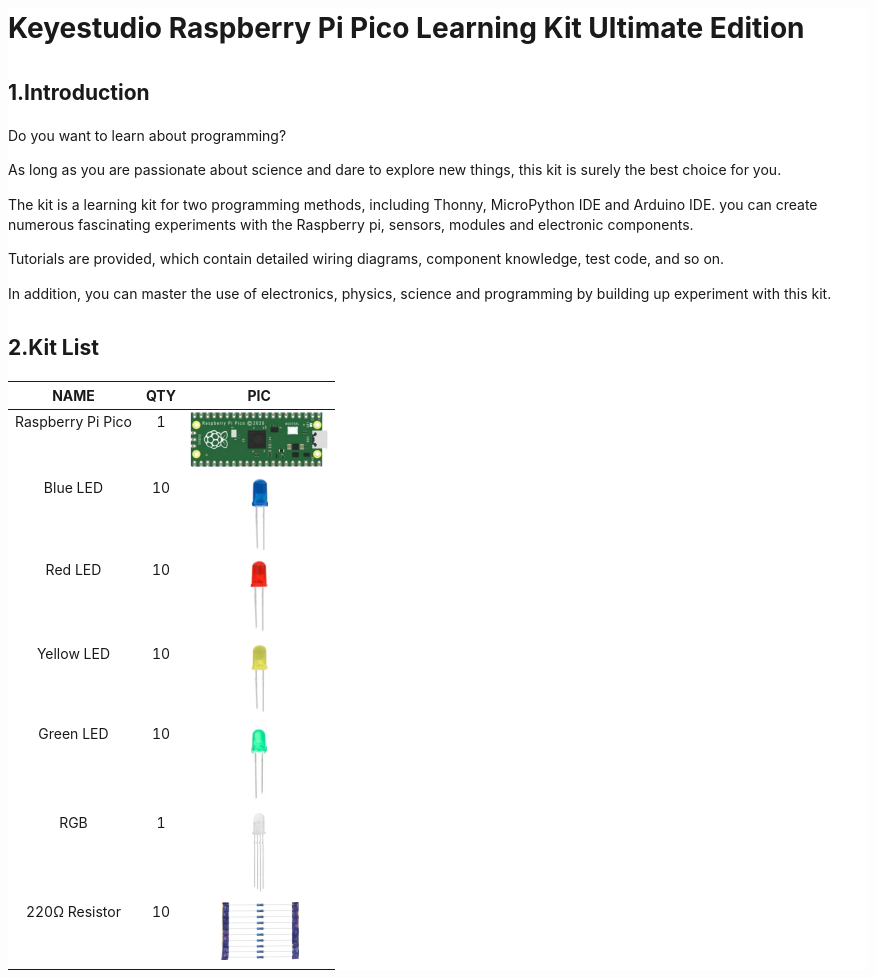 # **Keyestudio Raspberry Pi Pico Learning Kit Ultimate Edition**

## **1.Introduction**

Do you want to learn about programming?

As long as you are passionate about science and dare to explore new things, this kit is surely the best choice for you.

The kit is a learning kit for two programming methods, including Thonny, MicroPython IDE and Arduino IDE.  you can create numerous fascinating experiments with the Raspberry pi, sensors, modules and electronic components. 

Tutorials are provided, which contain detailed wiring diagrams, component knowledge, test code, and so on. 

In addition, you can master the use of electronics, physics, science and programming by building up experiment with this kit.



## **2.Kit List**

|                   NAME                   | QTY  |                             PIC                              |
| :--------------------------------------: | :--: | :----------------------------------------------------------: |
|            Raspberry Pi Pico             |  1   | ![image-20230423101959318](media/image-20230423101959318.png) |
|                 Blue LED                 |  10  | ![image-20230423102004504](media/image-20230423102004504.png) |
|                 Red LED                  |  10  | ![image-20230423102008552](media/image-20230423102008552.png) |
|                Yellow LED                |  10  | ![image-20230423102018104](media/image-20230423102018104.png) |
|                Green LED                 |  10  | ![image-20230423102022504](media/image-20230423102022504.png) |
|                   RGB                    |  1   | ![image-20230423102108568](media/image-20230423102108568.png) |
|              220Ω Resistor               |  10  | ![image-20230423102123448](media/image-20230423102123448.png) |